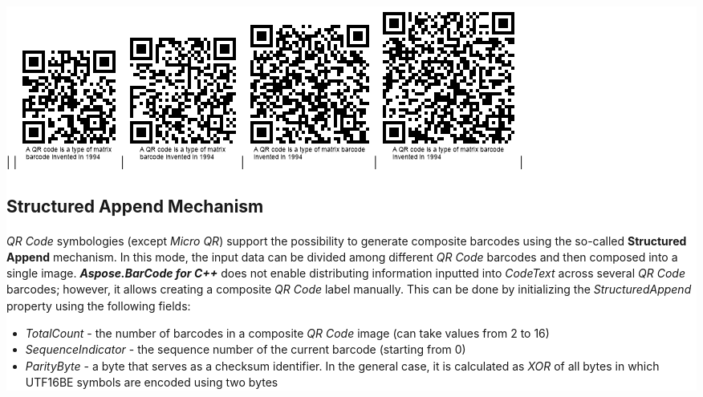 | |<img src="qrerrorlevell.png">|<img src="qrerrorlevelm.png">|<img src="qrerrorlevelq.png">|<img src="qrerrorlevelh.png">|
  

## **Structured Append Mechanism**
*QR Code* symbologies (except *Micro QR*) support the possibility to generate composite barcodes using the so-called **Structured Append** mechanism. In this mode, the input data can be divided among different *QR Code* barcodes and then composed into a single image. ***Aspose.BarCode for C++*** does not enable distributing information inputted into *CodeText* across several *QR Code* barcodes; however, it allows creating a composite *QR Code* label manually. This can be done by initializing the *StructuredAppend* property using the following fields: 
- *TotalCount* - the number of barcodes in a composite *QR Code* image (can take values from 2 to 16)
- *SequenceIndicator* - the sequence number of the current barcode (starting from 0)
- *ParityByte* - a byte that serves as a checksum identifier. In the general case, it is calculated as *XOR* of all bytes in which UTF16BE symbols are encoded using two bytes  
  